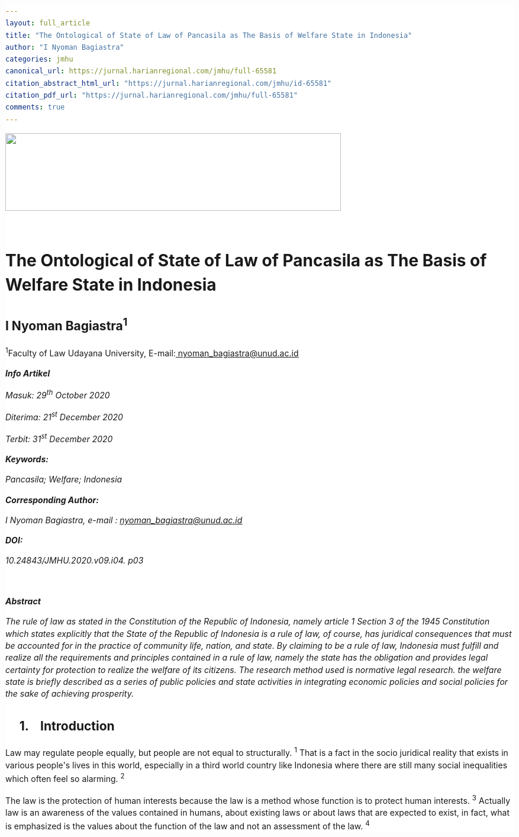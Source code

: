 ```yaml
---
layout: full_article
title: "The Ontological of State of Law of Pancasila as The Basis of Welfare State in Indonesia"
author: "I Nyoman Bagiastra"
categories: jmhu
canonical_url: https://jurnal.harianregional.com/jmhu/full-65581 
citation_abstract_html_url: "https://jurnal.harianregional.com/jmhu/id-65581"
citation_pdf_url: "https://jurnal.harianregional.com/jmhu/full-65581"  
comments: true
---
```


<div><img src="https://jurnal.harianregional.com/media/65581-1.jpg" alt="" style="width:425pt;height:98pt;">
</div><br clear="all"><a name="caption1"></a>
<h1><a name="bookmark0"></a><span class="font3" style="font-weight:bold;"><a name="bookmark1"></a>The Ontological of State of Law of Pancasila as The Basis of Welfare State in Indonesia</span></h1>
<h2><a name="bookmark2"></a><span class="font2" style="font-weight:bold;"><a name="bookmark3"></a>I Nyoman Bagiastra<sup>1</sup></span></h2>
<p><span class="font0"><sup>1</sup>Faculty of Law Udayana University, E-mail:</span><a href="mailto:nyoman_bagiastra@unud.ac.id"><span class="font0"> </span><span class="font0" style="text-decoration:underline;">nyoman_bagiastra@unud.ac.id</span></a></p>
<div>
<p><span class="font2" style="font-weight:bold;font-style:italic;">Info Artikel</span></p>
<p><span class="font0" style="font-style:italic;">Masuk: 29<sup>th</sup> October 2020</span></p>
<p><span class="font0" style="font-style:italic;">Diterima: 21<sup>st</sup> December 2020</span></p>
<p><span class="font0" style="font-style:italic;">Terbit: 31<sup>st</sup> December 2020</span></p>
<p><span class="font0" style="font-weight:bold;font-style:italic;">Keywords:</span></p>
<p><span class="font0" style="font-style:italic;">Pancasila; Welfare; Indonesia</span></p>
<p><span class="font0" style="font-weight:bold;font-style:italic;">Corresponding Author:</span></p>
<p><span class="font0" style="font-style:italic;">I Nyoman Bagiastra, e-mail : </span><a href="mailto:nyoman_bagiastra@unud.ac.id"><span class="font0" style="font-style:italic;text-decoration:underline;">nyoman_bagiastra@unud.ac.id</span></a></p>
<p><span class="font0" style="font-weight:bold;font-style:italic;">DOI:</span></p>
<p><span class="font0" style="font-style:italic;">10.24843/JMHU.2020.v09.i04. p03</span></p>
</div><br clear="all">
<p><span class="font2" style="font-weight:bold;font-style:italic;">Abstract</span></p>
<p><span class="font0" style="font-style:italic;">The rule of law as stated in the Constitution of the Republic of Indonesia, namely article 1 Section 3 of the 1945 Constitution which states explicitly that the State of the Republic of Indonesia is a rule of law, of course, has juridical consequences that must be accounted for in the practice of community life, nation, and state. By claiming to be a rule of law, Indonesia must fulfill and realize all the requirements and principles contained in a rule of law, namely the state has the obligation and provides legal certainty for protection to realize the welfare of its citizens. The research method used is normative legal research. the welfare state is briefly described as a series of public policies and state activities in integrating economic policies and social policies for the sake of achieving prosperity.</span></p>
<ul style="list-style:none;"><li>
<h2><a name="bookmark4"></a><span class="font2" style="font-weight:bold;"><a name="bookmark5"></a>1. &nbsp;&nbsp;&nbsp;Introduction</span></h2></li></ul>
<p><span class="font2">Law may regulate people equally, but people are not equal to structurally. <sup>1</sup> That is a fact in the socio juridical reality that exists in various people's lives in this world, especially in a third world country like Indonesia where there are still many social inequalities which often feel so alarming. <sup>2</sup></span></p>
<p><span class="font2">The law is the protection of human interests because the law is a method whose function is to protect human interests. <sup>3</sup> Actually law is an awareness of the values contained in humans, about existing laws or about laws that are expected to exist, in fact, what is emphasized is the values about the function of the law and not an assessment of the law. <sup>4</sup></span></p>